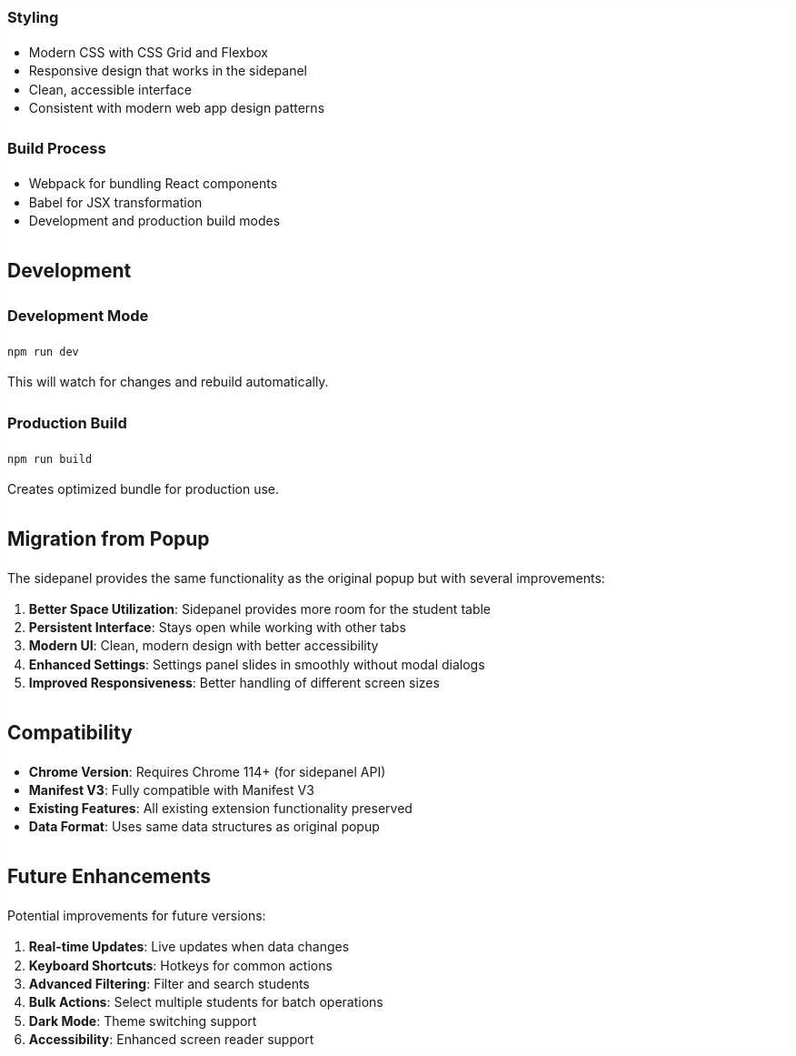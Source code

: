 ### Styling
- Modern CSS with CSS Grid and Flexbox
- Responsive design that works in the sidepanel
- Clean, accessible interface
- Consistent with modern web app design patterns

### Build Process
- Webpack for bundling React components
- Babel for JSX transformation
- Development and production build modes

## Development

### Development Mode
```bash
npm run dev
```
This will watch for changes and rebuild automatically.

### Production Build
```bash
npm run build
```
Creates optimized bundle for production use.

## Migration from Popup

The sidepanel provides the same functionality as the original popup but with several improvements:

1. **Better Space Utilization**: Sidepanel provides more room for the student table
2. **Persistent Interface**: Stays open while working with other tabs
3. **Modern UI**: Clean, modern design with better accessibility
4. **Enhanced Settings**: Settings panel slides in smoothly without modal dialogs
5. **Improved Responsiveness**: Better handling of different screen sizes

## Compatibility

- **Chrome Version**: Requires Chrome 114+ (for sidepanel API)
- **Manifest V3**: Fully compatible with Manifest V3
- **Existing Features**: All existing extension functionality preserved
- **Data Format**: Uses same data structures as original popup

## Future Enhancements

Potential improvements for future versions:

1. **Real-time Updates**: Live updates when data changes
2. **Keyboard Shortcuts**: Hotkeys for common actions
3. **Advanced Filtering**: Filter and search students
4. **Bulk Actions**: Select multiple students for batch operations
5. **Dark Mode**: Theme switching support
6. **Accessibility**: Enhanced screen reader support
